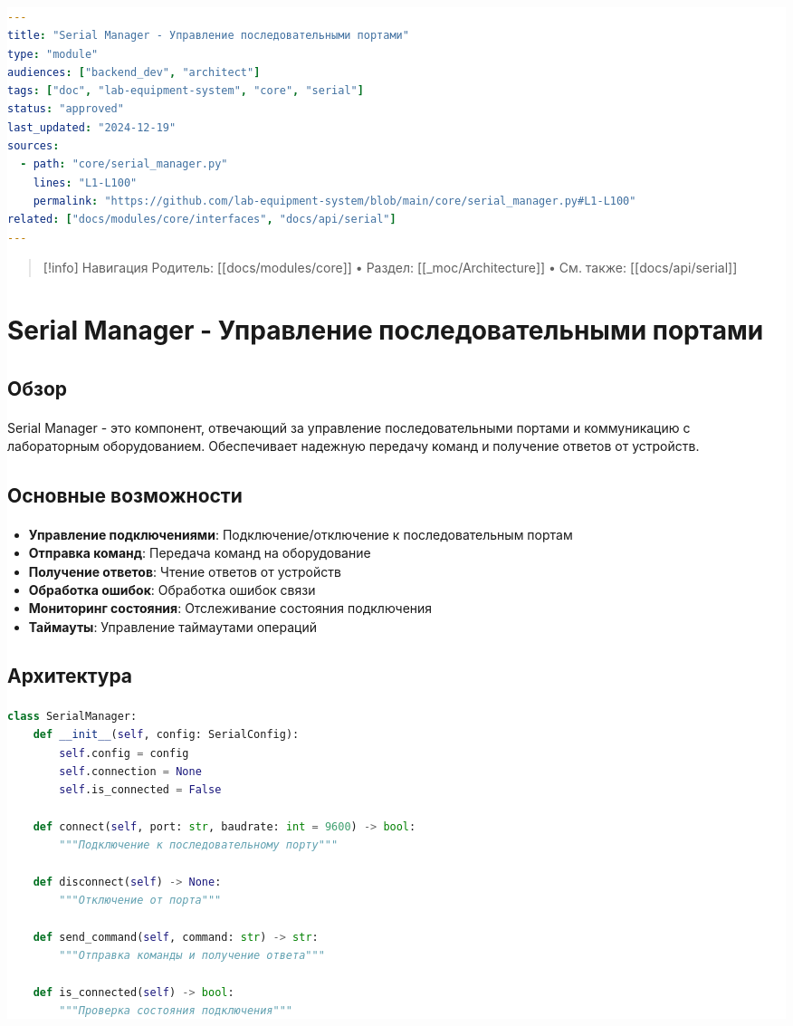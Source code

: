 ```yaml
---
title: "Serial Manager - Управление последовательными портами"
type: "module"
audiences: ["backend_dev", "architect"]
tags: ["doc", "lab-equipment-system", "core", "serial"]
status: "approved"
last_updated: "2024-12-19"
sources:
  - path: "core/serial_manager.py"
    lines: "L1-L100"
    permalink: "https://github.com/lab-equipment-system/blob/main/core/serial_manager.py#L1-L100"
related: ["docs/modules/core/interfaces", "docs/api/serial"]
---
```


> [!info] Навигация
> Родитель: [[docs/modules/core]] • Раздел: [[_moc/Architecture]] • См. также: [[docs/api/serial]]

# Serial Manager - Управление последовательными портами

## Обзор

Serial Manager - это компонент, отвечающий за управление последовательными портами и коммуникацию с лабораторным оборудованием. Обеспечивает надежную передачу команд и получение ответов от устройств.

## Основные возможности

- **Управление подключениями**: Подключение/отключение к последовательным портам
- **Отправка команд**: Передача команд на оборудование
- **Получение ответов**: Чтение ответов от устройств
- **Обработка ошибок**: Обработка ошибок связи
- **Мониторинг состояния**: Отслеживание состояния подключения
- **Таймауты**: Управление таймаутами операций

## Архитектура

```python
class SerialManager:
    def __init__(self, config: SerialConfig):
        self.config = config
        self.connection = None
        self.is_connected = False
        
    def connect(self, port: str, baudrate: int = 9600) -> bool:
        """Подключение к последовательному порту"""
        
    def disconnect(self) -> None:
        """Отключение от порта"""
        
    def send_command(self, command: str) -> str:
        """Отправка команды и получение ответа"""
        
    def is_connected(self) -> bool:
        """Проверка состояния подключения"""
```
